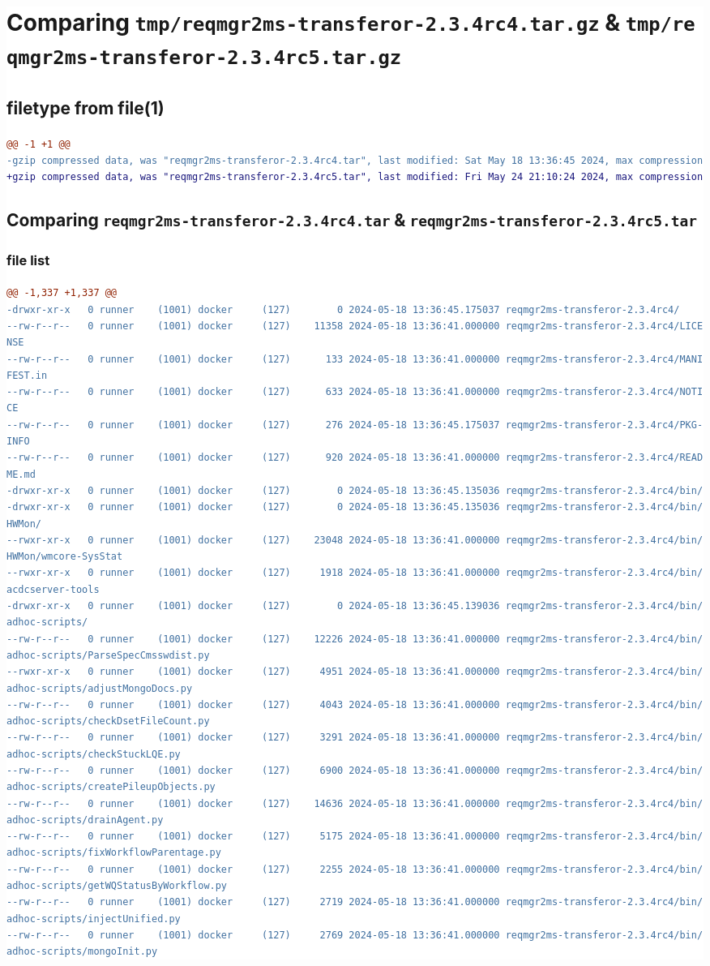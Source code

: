 # Comparing `tmp/reqmgr2ms-transferor-2.3.4rc4.tar.gz` & `tmp/reqmgr2ms-transferor-2.3.4rc5.tar.gz`

## filetype from file(1)

```diff
@@ -1 +1 @@
-gzip compressed data, was "reqmgr2ms-transferor-2.3.4rc4.tar", last modified: Sat May 18 13:36:45 2024, max compression
+gzip compressed data, was "reqmgr2ms-transferor-2.3.4rc5.tar", last modified: Fri May 24 21:10:24 2024, max compression
```

## Comparing `reqmgr2ms-transferor-2.3.4rc4.tar` & `reqmgr2ms-transferor-2.3.4rc5.tar`

### file list

```diff
@@ -1,337 +1,337 @@
-drwxr-xr-x   0 runner    (1001) docker     (127)        0 2024-05-18 13:36:45.175037 reqmgr2ms-transferor-2.3.4rc4/
--rw-r--r--   0 runner    (1001) docker     (127)    11358 2024-05-18 13:36:41.000000 reqmgr2ms-transferor-2.3.4rc4/LICENSE
--rw-r--r--   0 runner    (1001) docker     (127)      133 2024-05-18 13:36:41.000000 reqmgr2ms-transferor-2.3.4rc4/MANIFEST.in
--rw-r--r--   0 runner    (1001) docker     (127)      633 2024-05-18 13:36:41.000000 reqmgr2ms-transferor-2.3.4rc4/NOTICE
--rw-r--r--   0 runner    (1001) docker     (127)      276 2024-05-18 13:36:45.175037 reqmgr2ms-transferor-2.3.4rc4/PKG-INFO
--rw-r--r--   0 runner    (1001) docker     (127)      920 2024-05-18 13:36:41.000000 reqmgr2ms-transferor-2.3.4rc4/README.md
-drwxr-xr-x   0 runner    (1001) docker     (127)        0 2024-05-18 13:36:45.135036 reqmgr2ms-transferor-2.3.4rc4/bin/
-drwxr-xr-x   0 runner    (1001) docker     (127)        0 2024-05-18 13:36:45.135036 reqmgr2ms-transferor-2.3.4rc4/bin/HWMon/
--rwxr-xr-x   0 runner    (1001) docker     (127)    23048 2024-05-18 13:36:41.000000 reqmgr2ms-transferor-2.3.4rc4/bin/HWMon/wmcore-SysStat
--rwxr-xr-x   0 runner    (1001) docker     (127)     1918 2024-05-18 13:36:41.000000 reqmgr2ms-transferor-2.3.4rc4/bin/acdcserver-tools
-drwxr-xr-x   0 runner    (1001) docker     (127)        0 2024-05-18 13:36:45.139036 reqmgr2ms-transferor-2.3.4rc4/bin/adhoc-scripts/
--rw-r--r--   0 runner    (1001) docker     (127)    12226 2024-05-18 13:36:41.000000 reqmgr2ms-transferor-2.3.4rc4/bin/adhoc-scripts/ParseSpecCmsswdist.py
--rwxr-xr-x   0 runner    (1001) docker     (127)     4951 2024-05-18 13:36:41.000000 reqmgr2ms-transferor-2.3.4rc4/bin/adhoc-scripts/adjustMongoDocs.py
--rw-r--r--   0 runner    (1001) docker     (127)     4043 2024-05-18 13:36:41.000000 reqmgr2ms-transferor-2.3.4rc4/bin/adhoc-scripts/checkDsetFileCount.py
--rw-r--r--   0 runner    (1001) docker     (127)     3291 2024-05-18 13:36:41.000000 reqmgr2ms-transferor-2.3.4rc4/bin/adhoc-scripts/checkStuckLQE.py
--rw-r--r--   0 runner    (1001) docker     (127)     6900 2024-05-18 13:36:41.000000 reqmgr2ms-transferor-2.3.4rc4/bin/adhoc-scripts/createPileupObjects.py
--rw-r--r--   0 runner    (1001) docker     (127)    14636 2024-05-18 13:36:41.000000 reqmgr2ms-transferor-2.3.4rc4/bin/adhoc-scripts/drainAgent.py
--rw-r--r--   0 runner    (1001) docker     (127)     5175 2024-05-18 13:36:41.000000 reqmgr2ms-transferor-2.3.4rc4/bin/adhoc-scripts/fixWorkflowParentage.py
--rw-r--r--   0 runner    (1001) docker     (127)     2255 2024-05-18 13:36:41.000000 reqmgr2ms-transferor-2.3.4rc4/bin/adhoc-scripts/getWQStatusByWorkflow.py
--rw-r--r--   0 runner    (1001) docker     (127)     2719 2024-05-18 13:36:41.000000 reqmgr2ms-transferor-2.3.4rc4/bin/adhoc-scripts/injectUnified.py
--rw-r--r--   0 runner    (1001) docker     (127)     2769 2024-05-18 13:36:41.000000 reqmgr2ms-transferor-2.3.4rc4/bin/adhoc-scripts/mongoInit.py
```
